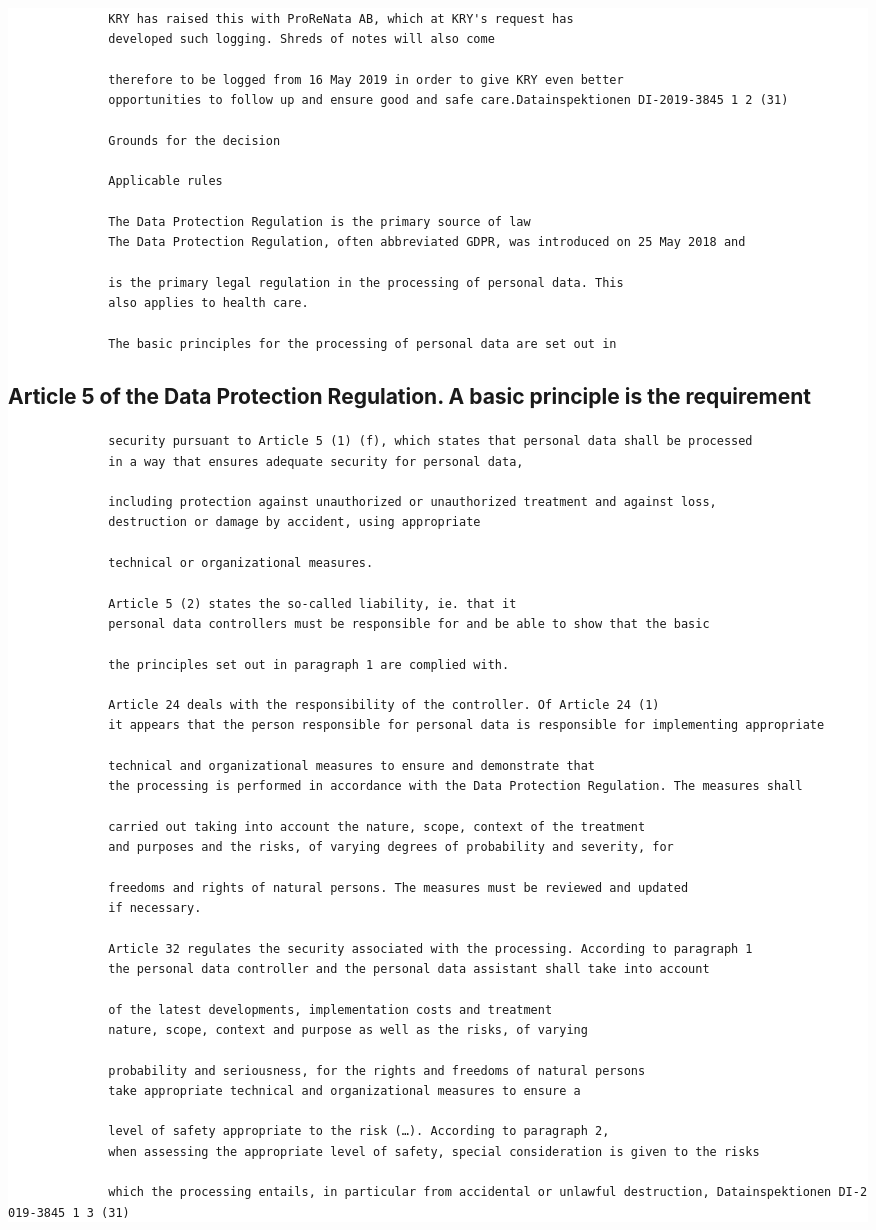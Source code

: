                   KRY has raised this with ProReNata AB, which at KRY's request has
                  developed such logging. Shreds of notes will also come

                  therefore to be logged from 16 May 2019 in order to give KRY even better
                  opportunities to follow up and ensure good and safe care.Datainspektionen DI-2019-3845 1 2 (31)

                  Grounds for the decision

                  Applicable rules

                  The Data Protection Regulation is the primary source of law
                  The Data Protection Regulation, often abbreviated GDPR, was introduced on 25 May 2018 and

                  is the primary legal regulation in the processing of personal data. This
                  also applies to health care.

                  The basic principles for the processing of personal data are set out in
## Article 5 of the Data Protection Regulation. A basic principle is the requirement

                  security pursuant to Article 5 (1) (f), which states that personal data shall be processed
                  in a way that ensures adequate security for personal data,

                  including protection against unauthorized or unauthorized treatment and against loss,
                  destruction or damage by accident, using appropriate

                  technical or organizational measures.

                  Article 5 (2) states the so-called liability, ie. that it
                  personal data controllers must be responsible for and be able to show that the basic

                  the principles set out in paragraph 1 are complied with.

                  Article 24 deals with the responsibility of the controller. Of Article 24 (1)
                  it appears that the person responsible for personal data is responsible for implementing appropriate

                  technical and organizational measures to ensure and demonstrate that
                  the processing is performed in accordance with the Data Protection Regulation. The measures shall

                  carried out taking into account the nature, scope, context of the treatment
                  and purposes and the risks, of varying degrees of probability and severity, for

                  freedoms and rights of natural persons. The measures must be reviewed and updated
                  if necessary.

                  Article 32 regulates the security associated with the processing. According to paragraph 1
                  the personal data controller and the personal data assistant shall take into account

                  of the latest developments, implementation costs and treatment
                  nature, scope, context and purpose as well as the risks, of varying

                  probability and seriousness, for the rights and freedoms of natural persons
                  take appropriate technical and organizational measures to ensure a

                  level of safety appropriate to the risk (…). According to paragraph 2,
                  when assessing the appropriate level of safety, special consideration is given to the risks

                  which the processing entails, in particular from accidental or unlawful destruction, Datainspektionen DI-2019-3845 1 3 (31)

